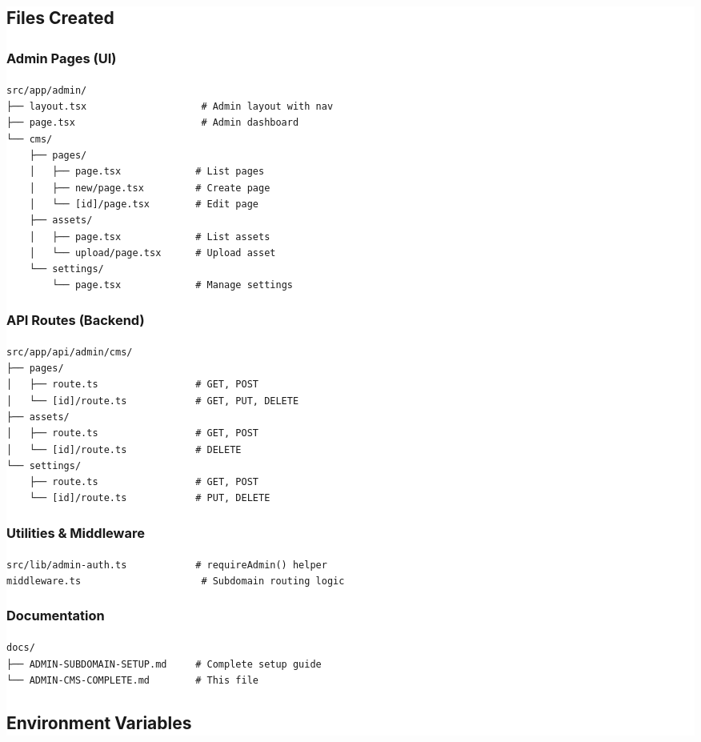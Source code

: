 ## Files Created

### Admin Pages (UI)

```
src/app/admin/
├── layout.tsx                    # Admin layout with nav
├── page.tsx                      # Admin dashboard
└── cms/
    ├── pages/
    │   ├── page.tsx             # List pages
    │   ├── new/page.tsx         # Create page
    │   └── [id]/page.tsx        # Edit page
    ├── assets/
    │   ├── page.tsx             # List assets
    │   └── upload/page.tsx      # Upload asset
    └── settings/
        └── page.tsx             # Manage settings
```

### API Routes (Backend)

```
src/app/api/admin/cms/
├── pages/
│   ├── route.ts                 # GET, POST
│   └── [id]/route.ts            # GET, PUT, DELETE
├── assets/
│   ├── route.ts                 # GET, POST
│   └── [id]/route.ts            # DELETE
└── settings/
    ├── route.ts                 # GET, POST
    └── [id]/route.ts            # PUT, DELETE
```

### Utilities & Middleware

```
src/lib/admin-auth.ts            # requireAdmin() helper
middleware.ts                     # Subdomain routing logic
```

### Documentation

```
docs/
├── ADMIN-SUBDOMAIN-SETUP.md     # Complete setup guide
└── ADMIN-CMS-COMPLETE.md        # This file
```

## Environment Variables

